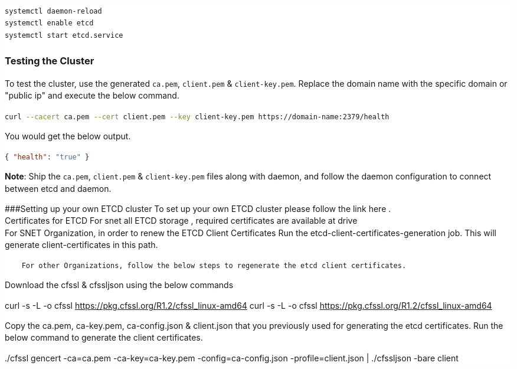 ```bash
systemctl daemon-reload
systemctl enable etcd
systemctl start etcd.service
```

### Testing the Cluster

To test the cluster, use the generated `ca.pem`, `client.pem` & `client-key.pem`. Replace the domain name with the specific domain or "public ip" and execute the below command.

```bash
curl --cacert ca.pem --cert client.pem --key client-key.pem https://domain-name:2379/health
```

You would get the below output.

```json
{ "health": "true" }
```

**Note**: Ship the `ca.pem`, `client.pem` & `client-key.pem` files along with daemon, and follow the daemon configuration to connect between etcd and daemon.

###Setting up your own ETCD cluster
To set up your own ETCD cluster please follow the link here .  
 Certificates for ETCD
For snet all ETCD storage , required certificates are available at drive  
 For SNET Organization, in order to renew the ETCD Client Certificates
Run the etcd-client-certificates-generation job.
This will generate client-certificates in this path.

        For other Organizations, follow the below steps to regenerate the etcd client certificates.

Download the cfssl & cfssljson using the below commands

curl -s -L -o cfssl https://pkg.cfssl.org/R1.2/cfssl_linux-amd64
curl -s -L -o cfssl https://pkg.cfssl.org/R1.2/cfssl_linux-amd64

Copy the ca.pem, ca-key.pem, ca-config.json & client.json that you previously used for generating the etcd certificates.
Run the below command to generate the client certificates.

./cfssl gencert -ca=ca.pem -ca-key=ca-key.pem -config=ca-config.json -profile=client.json | ./cfssljson -bare client
